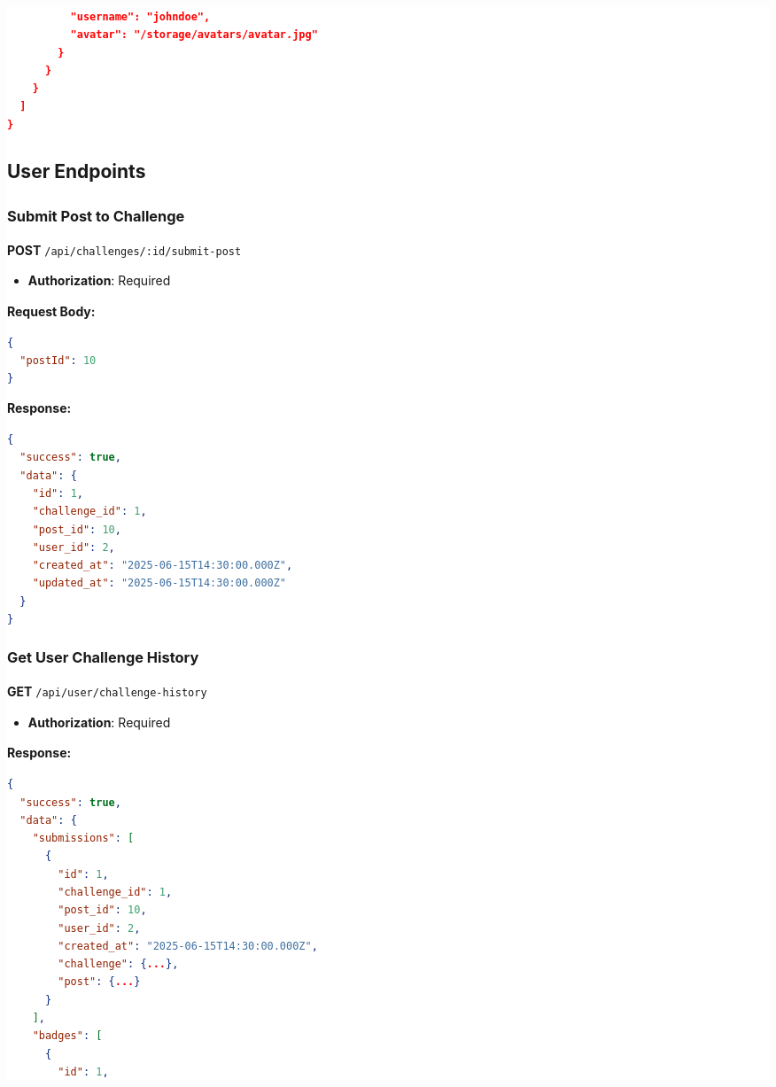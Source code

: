 ```json
          "username": "johndoe",
          "avatar": "/storage/avatars/avatar.jpg"
        }
      }
    }
  ]
}
```

## User Endpoints

### Submit Post to Challenge

**POST** `/api/challenges/:id/submit-post`

- **Authorization**: Required

**Request Body:**

```json
{
  "postId": 10
}
```

**Response:**

```json
{
  "success": true,
  "data": {
    "id": 1,
    "challenge_id": 1,
    "post_id": 10,
    "user_id": 2,
    "created_at": "2025-06-15T14:30:00.000Z",
    "updated_at": "2025-06-15T14:30:00.000Z"
  }
}
```

### Get User Challenge History

**GET** `/api/user/challenge-history`

- **Authorization**: Required

**Response:**

```json
{
  "success": true,
  "data": {
    "submissions": [
      {
        "id": 1,
        "challenge_id": 1,
        "post_id": 10,
        "user_id": 2,
        "created_at": "2025-06-15T14:30:00.000Z",
        "challenge": {...},
        "post": {...}
      }
    ],
    "badges": [
      {
        "id": 1,
```
